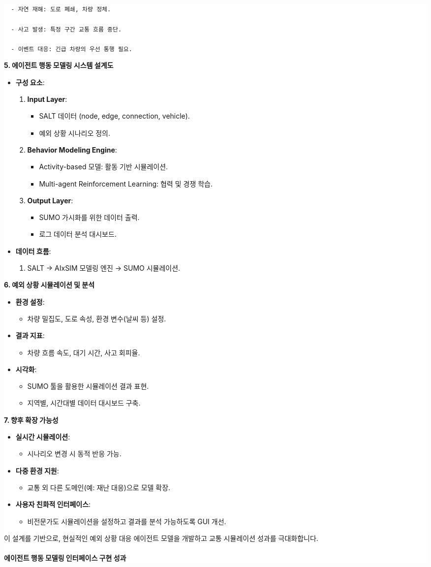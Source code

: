       - 자연 재해: 도로 폐쇄, 차량 정체.
    
      - 사고 발생: 특정 구간 교통 흐름 중단.
    
      - 이벤트 대응: 긴급 차량의 우선 통행 필요.

**5. 에이전트 행동 모델링 시스템 설계도**

  - **구성 요소**:
    
    1.  **Input Layer**:
        
          - SALT 데이터 (node, edge, connection, vehicle).
        
          - 예외 상황 시나리오 정의.
    
    2.  **Behavior Modeling Engine**:
        
          - Activity-based 모델: 활동 기반 시뮬레이션.
        
          - Multi-agent Reinforcement Learning: 협력 및 경쟁 학습.
    
    3.  **Output Layer**:
        
          - SUMO 가시화를 위한 데이터 출력.
        
          - 로그 데이터 분석 대시보드.

  - **데이터 흐름**:
    
    1.  SALT → AIxSIM 모델링 엔진 → SUMO 시뮬레이션.

**6. 예외 상황 시뮬레이션 및 분석**

  - **환경 설정**:
    
      - 차량 밀집도, 도로 속성, 환경 변수(날씨 등) 설정.

  - **결과 지표**:
    
      - 차량 흐름 속도, 대기 시간, 사고 회피율.

  - **시각화**:
    
      - SUMO 툴을 활용한 시뮬레이션 결과 표현.
    
      - 지역별, 시간대별 데이터 대시보드 구축.

**7. 향후 확장 가능성**

  - **실시간 시뮬레이션**:
    
      - 시나리오 변경 시 동적 반응 가능.

  - **다중 환경 지원**:
    
      - 교통 외 다른 도메인(예: 재난 대응)으로 모델 확장.

  - **사용자 친화적 인터페이스**:
    
      - 비전문가도 시뮬레이션을 설정하고 결과를 분석 가능하도록 GUI 개선.

이 설계를 기반으로, 현실적인 예외 상황 대응 에이전트 모델을 개발하고 교통 시뮬레이션 성과를 극대화합니다.

 
#### 에이전트 행동 모델링 인터페이스 구현 성과
